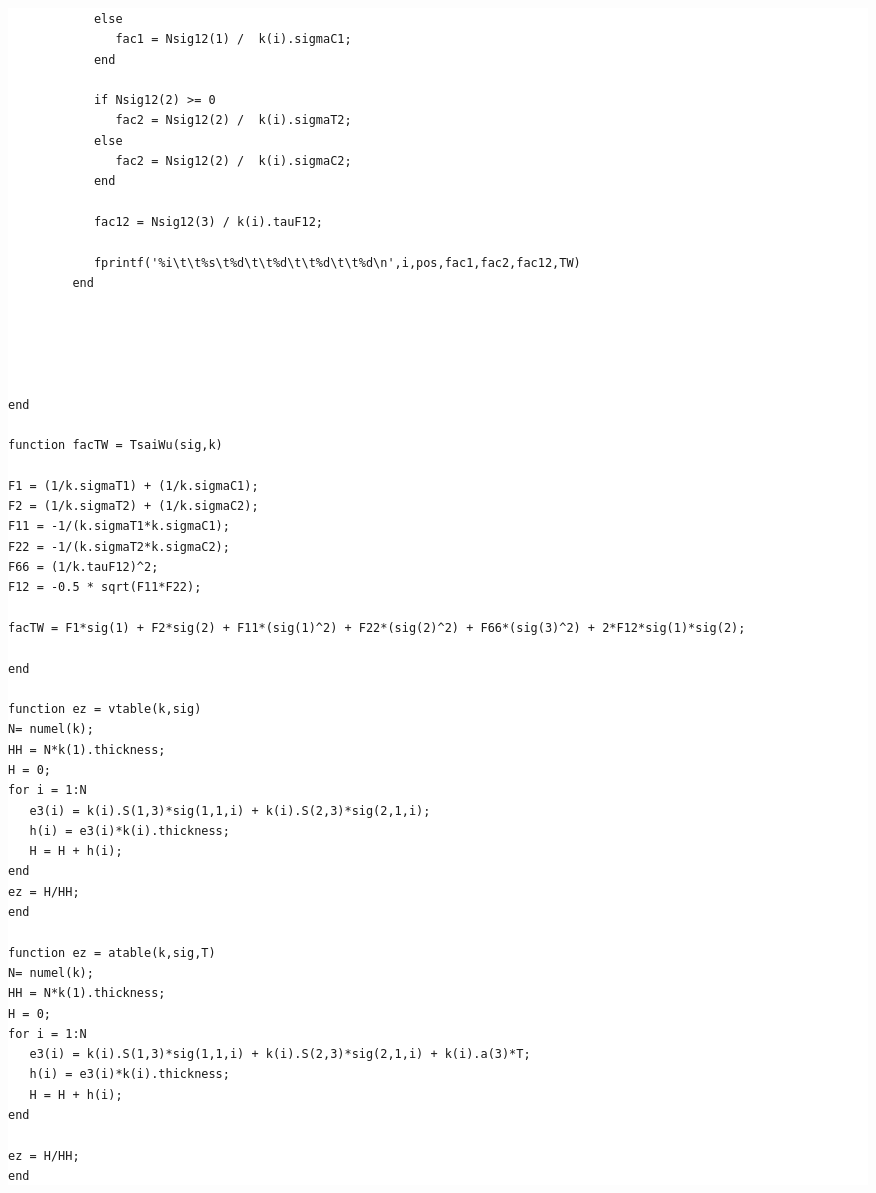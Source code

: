 ```
            else
               fac1 = Nsig12(1) /  k(i).sigmaC1;
            end
            
            if Nsig12(2) >= 0 
               fac2 = Nsig12(2) /  k(i).sigmaT2;
            else
               fac2 = Nsig12(2) /  k(i).sigmaC2;
            end
            
            fac12 = Nsig12(3) / k(i).tauF12;
            
            fprintf('%i\t\t%s\t%d\t\t%d\t\t%d\t\t%d\n',i,pos,fac1,fac2,fac12,TW)
         end
           
      



end

function facTW = TsaiWu(sig,k)

F1 = (1/k.sigmaT1) + (1/k.sigmaC1);
F2 = (1/k.sigmaT2) + (1/k.sigmaC2);
F11 = -1/(k.sigmaT1*k.sigmaC1);
F22 = -1/(k.sigmaT2*k.sigmaC2);
F66 = (1/k.tauF12)^2;
F12 = -0.5 * sqrt(F11*F22);

facTW = F1*sig(1) + F2*sig(2) + F11*(sig(1)^2) + F22*(sig(2)^2) + F66*(sig(3)^2) + 2*F12*sig(1)*sig(2);

end

function ez = vtable(k,sig)
N= numel(k);
HH = N*k(1).thickness;
H = 0;
for i = 1:N
   e3(i) = k(i).S(1,3)*sig(1,1,i) + k(i).S(2,3)*sig(2,1,i);
   h(i) = e3(i)*k(i).thickness; 
   H = H + h(i);
end
ez = H/HH;
end

function ez = atable(k,sig,T)
N= numel(k);
HH = N*k(1).thickness;
H = 0;
for i = 1:N
   e3(i) = k(i).S(1,3)*sig(1,1,i) + k(i).S(2,3)*sig(2,1,i) + k(i).a(3)*T;
   h(i) = e3(i)*k(i).thickness; 
   H = H + h(i);
end

ez = H/HH;
end
```
